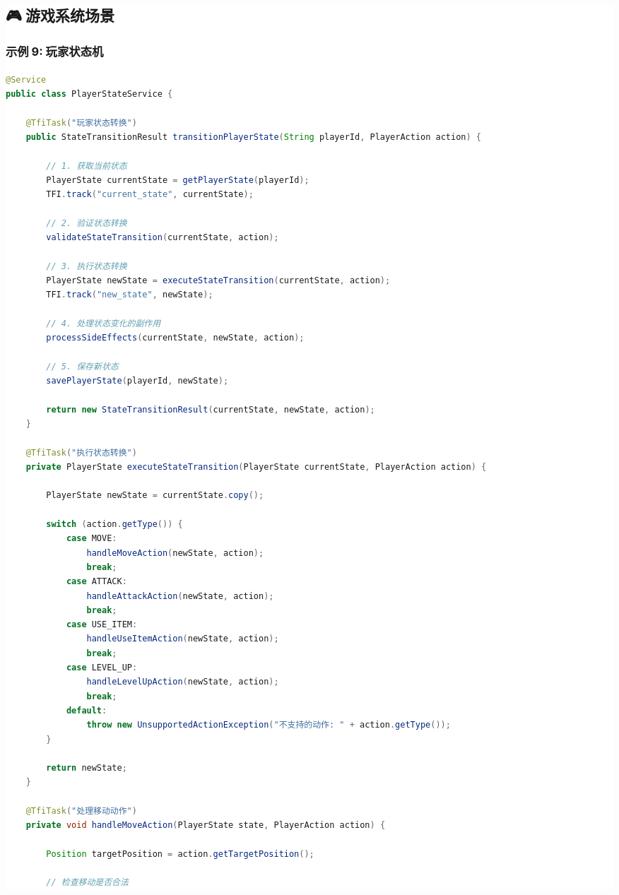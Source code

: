 
## 🎮 游戏系统场景

### 示例 9: 玩家状态机

```java
@Service
public class PlayerStateService {
    
    @TfiTask("玩家状态转换")
    public StateTransitionResult transitionPlayerState(String playerId, PlayerAction action) {
        
        // 1. 获取当前状态
        PlayerState currentState = getPlayerState(playerId);
        TFI.track("current_state", currentState);
        
        // 2. 验证状态转换
        validateStateTransition(currentState, action);
        
        // 3. 执行状态转换
        PlayerState newState = executeStateTransition(currentState, action);
        TFI.track("new_state", newState);
        
        // 4. 处理状态变化的副作用
        processSideEffects(currentState, newState, action);
        
        // 5. 保存新状态
        savePlayerState(playerId, newState);
        
        return new StateTransitionResult(currentState, newState, action);
    }
    
    @TfiTask("执行状态转换")
    private PlayerState executeStateTransition(PlayerState currentState, PlayerAction action) {
        
        PlayerState newState = currentState.copy();
        
        switch (action.getType()) {
            case MOVE:
                handleMoveAction(newState, action);
                break;
            case ATTACK:
                handleAttackAction(newState, action);
                break;
            case USE_ITEM:
                handleUseItemAction(newState, action);
                break;
            case LEVEL_UP:
                handleLevelUpAction(newState, action);
                break;
            default:
                throw new UnsupportedActionException("不支持的动作: " + action.getType());
        }
        
        return newState;
    }
    
    @TfiTask("处理移动动作")
    private void handleMoveAction(PlayerState state, PlayerAction action) {
        
        Position targetPosition = action.getTargetPosition();
        
        // 检查移动是否合法
```
